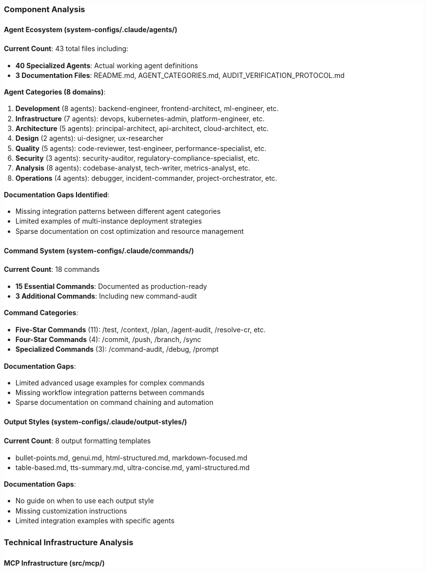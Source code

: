 ### Component Analysis

#### Agent Ecosystem (system-configs/.claude/agents/)

**Current Count**: 43 total files including:
- **40 Specialized Agents**: Actual working agent definitions
- **3 Documentation Files**: README.md, AGENT_CATEGORIES.md, AUDIT_VERIFICATION_PROTOCOL.md

**Agent Categories (8 domains)**:
1. **Development** (8 agents): backend-engineer, frontend-architect, ml-engineer, etc.
2. **Infrastructure** (7 agents): devops, kubernetes-admin, platform-engineer, etc.
3. **Architecture** (5 agents): principal-architect, api-architect, cloud-architect, etc.
4. **Design** (2 agents): ui-designer, ux-researcher
5. **Quality** (5 agents): code-reviewer, test-engineer, performance-specialist, etc.
6. **Security** (3 agents): security-auditor, regulatory-compliance-specialist, etc.
7. **Analysis** (8 agents): codebase-analyst, tech-writer, metrics-analyst, etc.
8. **Operations** (4 agents): debugger, incident-commander, project-orchestrator, etc.

**Documentation Gaps Identified**:
- Missing integration patterns between different agent categories
- Limited examples of multi-instance deployment strategies
- Sparse documentation on cost optimization and resource management

#### Command System (system-configs/.claude/commands/)

**Current Count**: 18 commands
- **15 Essential Commands**: Documented as production-ready
- **3 Additional Commands**: Including new command-audit

**Command Categories**:
- **Five-Star Commands** (11): /test, /context, /plan, /agent-audit, /resolve-cr, etc.
- **Four-Star Commands** (4): /commit, /push, /branch, /sync
- **Specialized Commands** (3): /command-audit, /debug, /prompt

**Documentation Gaps**:
- Limited advanced usage examples for complex commands
- Missing workflow integration patterns between commands
- Sparse documentation on command chaining and automation

#### Output Styles (system-configs/.claude/output-styles/)

**Current Count**: 8 output formatting templates
- bullet-points.md, genui.md, html-structured.md, markdown-focused.md
- table-based.md, tts-summary.md, ultra-concise.md, yaml-structured.md

**Documentation Gaps**:
- No guide on when to use each output style
- Missing customization instructions
- Limited integration examples with specific agents

### Technical Infrastructure Analysis

#### MCP Infrastructure (src/mcp/)
